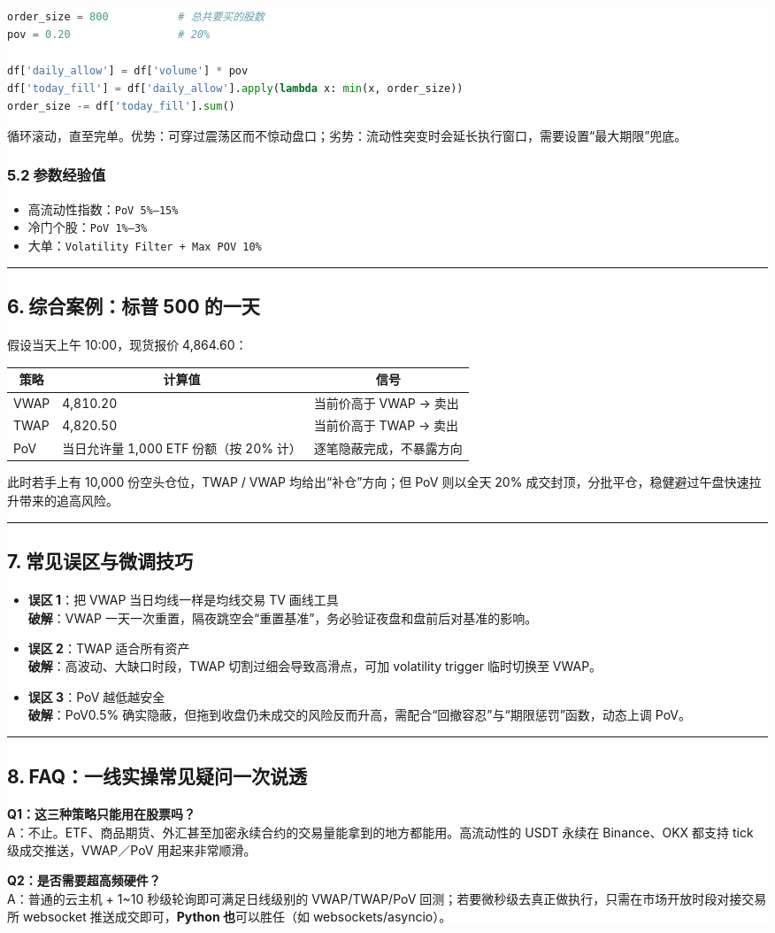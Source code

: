 ```python
order_size = 800           # 总共要买的股数
pov = 0.20                 # 20%

df['daily_allow'] = df['volume'] * pov
df['today_fill'] = df['daily_allow'].apply(lambda x: min(x, order_size))
order_size -= df['today_fill'].sum()
```

循环滚动，直至完单。优势：可穿过震荡区而不惊动盘口；劣势：流动性突变时会延长执行窗口，需要设置“最大期限”兜底。

### 5.2 参数经验值
- 高流动性指数：`PoV 5%–15%`
- 冷门个股：`PoV 1%–3%`
- 大单：`Volatility Filter + Max POV 10%`

---

## 6. 综合案例：标普 500 的一天

假设当天上午 10:00，现货报价 4,864.60：

| 策略 | 计算值 | 信号 |
| -- | -- | -- |
| VWAP | 4,810.20 | 当前价高于 VWAP → 卖出 |
| TWAP | 4,820.50 | 当前价高于 TWAP → 卖出 |
| PoV | 当日允许量 1,000 ETF 份额（按 20% 计） | 逐笔隐蔽完成，不暴露方向 |

此时若手上有 10,000 份空头仓位，TWAP / VWAP 均给出“补仓”方向；但 PoV 则以全天 20% 成交封顶，分批平仓，稳健避过午盘快速拉升带来的追高风险。

---

## 7. 常见误区与微调技巧

- **误区 1**：把 VWAP 当日均线一样是均线交易 TV 画线工具  
  **破解**：VWAP 一天一次重置，隔夜跳空会“重置基准”，务必验证夜盘和盘前后对基准的影响。

- **误区 2**：TWAP 适合所有资产  
  **破解**：高波动、大缺口时段，TWAP 切割过细会导致高滑点，可加 volatility trigger 临时切换至 VWAP。

- **误区 3**：PoV 越低越安全  
  **破解**：PoV0.5% 确实隐蔽，但拖到收盘仍未成交的风险反而升高，需配合“回撤容忍”与“期限惩罚”函数，动态上调 PoV。

---

## 8. FAQ：一线实操常见疑问一次说透

**Q1：这三种策略只能用在股票吗？**  
A：不止。ETF、商品期货、外汇甚至加密永续合约的交易量能拿到的地方都能用。高流动性的 USDT 永续在 Binance、OKX 都支持 tick 级成交推送，VWAP／PoV 用起来非常顺滑。

**Q2：是否需要超高频硬件？**  
A：普通的云主机 + 1~10 秒级轮询即可满足日线级别的 VWAP/TWAP/PoV 回测；若要微秒级去真正做执行，只需在市场开放时段对接交易所 websocket 推送成交即可，**Python 也**可以胜任（如 websockets/asyncio）。
